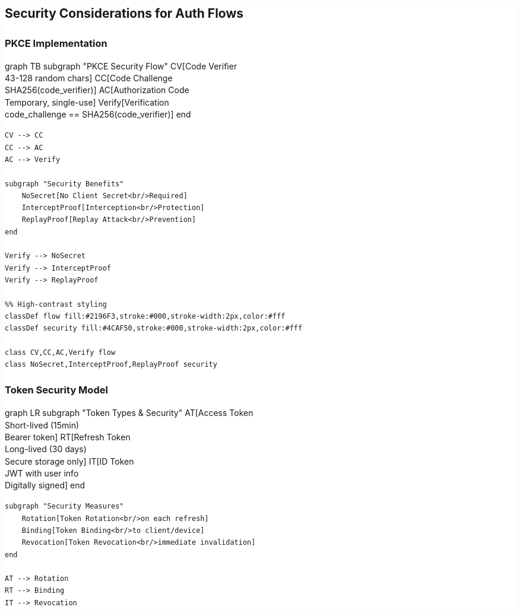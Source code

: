 ## Security Considerations for Auth Flows

### PKCE Implementation
<div class="mermaid">
graph TB
    subgraph "PKCE Security Flow"
        CV[Code Verifier<br/>43-128 random chars]
        CC[Code Challenge<br/>SHA256(code_verifier)]
        AC[Authorization Code<br/>Temporary, single-use]
        Verify[Verification<br/>code_challenge == SHA256(code_verifier)]
    end
    
    CV --> CC
    CC --> AC
    AC --> Verify
    
    subgraph "Security Benefits"
        NoSecret[No Client Secret<br/>Required]
        InterceptProof[Interception<br/>Protection]
        ReplayProof[Replay Attack<br/>Prevention]
    end
    
    Verify --> NoSecret
    Verify --> InterceptProof
    Verify --> ReplayProof
    
    %% High-contrast styling
    classDef flow fill:#2196F3,stroke:#000,stroke-width:2px,color:#fff
    classDef security fill:#4CAF50,stroke:#000,stroke-width:2px,color:#fff
    
    class CV,CC,AC,Verify flow
    class NoSecret,InterceptProof,ReplayProof security
</div>

### Token Security Model
<div class="mermaid">
graph LR
    subgraph "Token Types & Security"
        AT[Access Token<br/>Short-lived (15min)<br/>Bearer token]
        RT[Refresh Token<br/>Long-lived (30 days)<br/>Secure storage only]
        IT[ID Token<br/>JWT with user info<br/>Digitally signed]
    end
    
    subgraph "Security Measures"
        Rotation[Token Rotation<br/>on each refresh]
        Binding[Token Binding<br/>to client/device]
        Revocation[Token Revocation<br/>immediate invalidation]
    end
    
    AT --> Rotation
    RT --> Binding
    IT --> Revocation
    